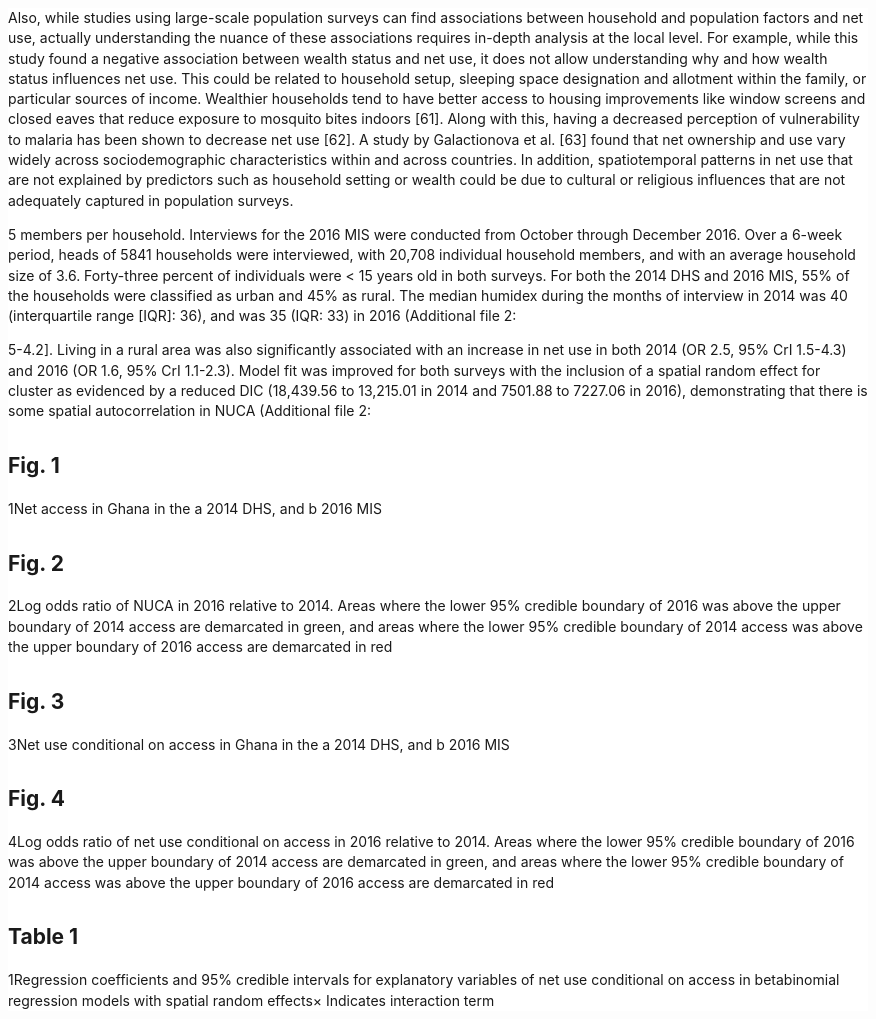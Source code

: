 Also, while studies using large-scale population surveys can find associations between household and population factors and net use, actually understanding the nuance of these associations requires in-depth analysis at the local level. For example, while this study found a negative association between wealth status and net use, it does not allow understanding why and how wealth status influences net use. This could be related to household setup, sleeping space designation and allotment within the family, or particular sources of income. Wealthier households tend to have better access to housing improvements like window screens and closed eaves that reduce exposure to mosquito bites indoors [61]. Along with this, having a decreased perception of vulnerability to malaria has been shown to decrease net use [62]. A study by Galactionova et al. [63] found that net ownership and use vary widely across sociodemographic characteristics within and across countries. In addition, spatiotemporal patterns in net use that are not explained by predictors such as household setting or wealth could be due to cultural or religious influences that are not adequately captured in population surveys.


5 members per household. Interviews for the 2016 MIS were conducted from October through December 2016. Over a 6-week period, heads of 5841 households were interviewed, with 20,708 individual household members, and with an average household size of 3.6. Forty-three percent of individuals were < 15 years old in both surveys. For both the 2014 DHS and 2016 MIS, 55% of the households were classified as urban and 45% as rural. The median humidex during the months of interview in 2014 was 40 (interquartile range [IQR]: 36), and was 35 (IQR: 33) in 2016 (Additional file 2:


5-4.2]. Living in a rural area was also significantly associated with an increase in net use in both 2014 (OR 2.5, 95% CrI 1.5-4.3) and 2016 (OR 1.6, 95% CrI 1.1-2.3). Model fit was improved for both surveys with the inclusion of a spatial random effect for cluster as evidenced by a reduced DIC (18,439.56 to 13,215.01 in 2014 and 7501.88 to 7227.06 in 2016), demonstrating that there is some spatial autocorrelation in NUCA (Additional file 2:

## Fig. 1
1Net access in Ghana in the a 2014 DHS, and b 2016 MIS

## Fig. 2
2Log odds ratio of NUCA in 2016 relative to 2014. Areas where the lower 95% credible boundary of 2016 was above the upper boundary of 2014 access are demarcated in green, and areas where the lower 95% credible boundary of 2014 access was above the upper boundary of 2016 access are demarcated in red

## Fig. 3
3Net use conditional on access in Ghana in the a 2014 DHS, and b 2016 MIS

## Fig. 4
4Log odds ratio of net use conditional on access in 2016 relative to 2014. Areas where the lower 95% credible boundary of 2016 was above the upper boundary of 2014 access are demarcated in green, and areas where the lower 95% credible boundary of 2014 access was above the upper boundary of 2016 access are demarcated in red

## Table 1
1Regression coefficients and 95% credible intervals for explanatory variables of net use conditional on access in betabinomial regression models with spatial random effects× Indicates interaction term 
